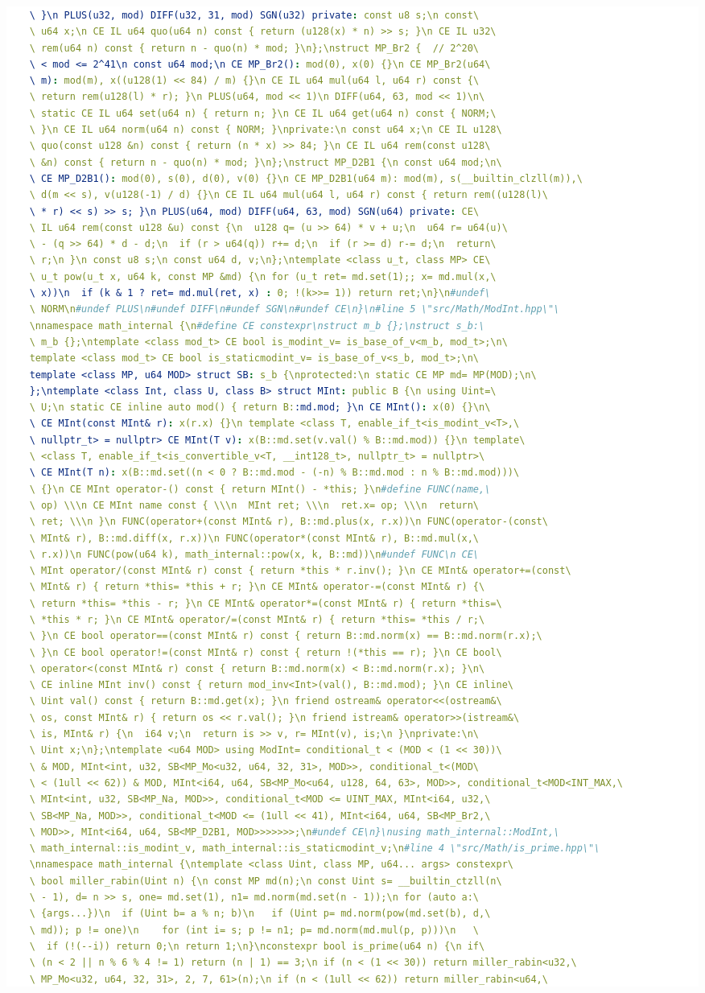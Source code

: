 ```yaml
    \ }\n PLUS(u32, mod) DIFF(u32, 31, mod) SGN(u32) private: const u8 s;\n const\
    \ u64 x;\n CE IL u64 quo(u64 n) const { return (u128(x) * n) >> s; }\n CE IL u32\
    \ rem(u64 n) const { return n - quo(n) * mod; }\n};\nstruct MP_Br2 {  // 2^20\
    \ < mod <= 2^41\n const u64 mod;\n CE MP_Br2(): mod(0), x(0) {}\n CE MP_Br2(u64\
    \ m): mod(m), x((u128(1) << 84) / m) {}\n CE IL u64 mul(u64 l, u64 r) const {\
    \ return rem(u128(l) * r); }\n PLUS(u64, mod << 1)\n DIFF(u64, 63, mod << 1)\n\
    \ static CE IL u64 set(u64 n) { return n; }\n CE IL u64 get(u64 n) const { NORM;\
    \ }\n CE IL u64 norm(u64 n) const { NORM; }\nprivate:\n const u64 x;\n CE IL u128\
    \ quo(const u128 &n) const { return (n * x) >> 84; }\n CE IL u64 rem(const u128\
    \ &n) const { return n - quo(n) * mod; }\n};\nstruct MP_D2B1 {\n const u64 mod;\n\
    \ CE MP_D2B1(): mod(0), s(0), d(0), v(0) {}\n CE MP_D2B1(u64 m): mod(m), s(__builtin_clzll(m)),\
    \ d(m << s), v(u128(-1) / d) {}\n CE IL u64 mul(u64 l, u64 r) const { return rem((u128(l)\
    \ * r) << s) >> s; }\n PLUS(u64, mod) DIFF(u64, 63, mod) SGN(u64) private: CE\
    \ IL u64 rem(const u128 &u) const {\n  u128 q= (u >> 64) * v + u;\n  u64 r= u64(u)\
    \ - (q >> 64) * d - d;\n  if (r > u64(q)) r+= d;\n  if (r >= d) r-= d;\n  return\
    \ r;\n }\n const u8 s;\n const u64 d, v;\n};\ntemplate <class u_t, class MP> CE\
    \ u_t pow(u_t x, u64 k, const MP &md) {\n for (u_t ret= md.set(1);; x= md.mul(x,\
    \ x))\n  if (k & 1 ? ret= md.mul(ret, x) : 0; !(k>>= 1)) return ret;\n}\n#undef\
    \ NORM\n#undef PLUS\n#undef DIFF\n#undef SGN\n#undef CE\n}\n#line 5 \"src/Math/ModInt.hpp\"\
    \nnamespace math_internal {\n#define CE constexpr\nstruct m_b {};\nstruct s_b:\
    \ m_b {};\ntemplate <class mod_t> CE bool is_modint_v= is_base_of_v<m_b, mod_t>;\n\
    template <class mod_t> CE bool is_staticmodint_v= is_base_of_v<s_b, mod_t>;\n\
    template <class MP, u64 MOD> struct SB: s_b {\nprotected:\n static CE MP md= MP(MOD);\n\
    };\ntemplate <class Int, class U, class B> struct MInt: public B {\n using Uint=\
    \ U;\n static CE inline auto mod() { return B::md.mod; }\n CE MInt(): x(0) {}\n\
    \ CE MInt(const MInt& r): x(r.x) {}\n template <class T, enable_if_t<is_modint_v<T>,\
    \ nullptr_t> = nullptr> CE MInt(T v): x(B::md.set(v.val() % B::md.mod)) {}\n template\
    \ <class T, enable_if_t<is_convertible_v<T, __int128_t>, nullptr_t> = nullptr>\
    \ CE MInt(T n): x(B::md.set((n < 0 ? B::md.mod - (-n) % B::md.mod : n % B::md.mod)))\
    \ {}\n CE MInt operator-() const { return MInt() - *this; }\n#define FUNC(name,\
    \ op) \\\n CE MInt name const { \\\n  MInt ret; \\\n  ret.x= op; \\\n  return\
    \ ret; \\\n }\n FUNC(operator+(const MInt& r), B::md.plus(x, r.x))\n FUNC(operator-(const\
    \ MInt& r), B::md.diff(x, r.x))\n FUNC(operator*(const MInt& r), B::md.mul(x,\
    \ r.x))\n FUNC(pow(u64 k), math_internal::pow(x, k, B::md))\n#undef FUNC\n CE\
    \ MInt operator/(const MInt& r) const { return *this * r.inv(); }\n CE MInt& operator+=(const\
    \ MInt& r) { return *this= *this + r; }\n CE MInt& operator-=(const MInt& r) {\
    \ return *this= *this - r; }\n CE MInt& operator*=(const MInt& r) { return *this=\
    \ *this * r; }\n CE MInt& operator/=(const MInt& r) { return *this= *this / r;\
    \ }\n CE bool operator==(const MInt& r) const { return B::md.norm(x) == B::md.norm(r.x);\
    \ }\n CE bool operator!=(const MInt& r) const { return !(*this == r); }\n CE bool\
    \ operator<(const MInt& r) const { return B::md.norm(x) < B::md.norm(r.x); }\n\
    \ CE inline MInt inv() const { return mod_inv<Int>(val(), B::md.mod); }\n CE inline\
    \ Uint val() const { return B::md.get(x); }\n friend ostream& operator<<(ostream&\
    \ os, const MInt& r) { return os << r.val(); }\n friend istream& operator>>(istream&\
    \ is, MInt& r) {\n  i64 v;\n  return is >> v, r= MInt(v), is;\n }\nprivate:\n\
    \ Uint x;\n};\ntemplate <u64 MOD> using ModInt= conditional_t < (MOD < (1 << 30))\
    \ & MOD, MInt<int, u32, SB<MP_Mo<u32, u64, 32, 31>, MOD>>, conditional_t<(MOD\
    \ < (1ull << 62)) & MOD, MInt<i64, u64, SB<MP_Mo<u64, u128, 64, 63>, MOD>>, conditional_t<MOD<INT_MAX,\
    \ MInt<int, u32, SB<MP_Na, MOD>>, conditional_t<MOD <= UINT_MAX, MInt<i64, u32,\
    \ SB<MP_Na, MOD>>, conditional_t<MOD <= (1ull << 41), MInt<i64, u64, SB<MP_Br2,\
    \ MOD>>, MInt<i64, u64, SB<MP_D2B1, MOD>>>>>>>;\n#undef CE\n}\nusing math_internal::ModInt,\
    \ math_internal::is_modint_v, math_internal::is_staticmodint_v;\n#line 4 \"src/Math/is_prime.hpp\"\
    \nnamespace math_internal {\ntemplate <class Uint, class MP, u64... args> constexpr\
    \ bool miller_rabin(Uint n) {\n const MP md(n);\n const Uint s= __builtin_ctzll(n\
    \ - 1), d= n >> s, one= md.set(1), n1= md.norm(md.set(n - 1));\n for (auto a:\
    \ {args...})\n  if (Uint b= a % n; b)\n   if (Uint p= md.norm(pow(md.set(b), d,\
    \ md)); p != one)\n    for (int i= s; p != n1; p= md.norm(md.mul(p, p)))\n   \
    \  if (!(--i)) return 0;\n return 1;\n}\nconstexpr bool is_prime(u64 n) {\n if\
    \ (n < 2 || n % 6 % 4 != 1) return (n | 1) == 3;\n if (n < (1 << 30)) return miller_rabin<u32,\
    \ MP_Mo<u32, u64, 32, 31>, 2, 7, 61>(n);\n if (n < (1ull << 62)) return miller_rabin<u64,\
```